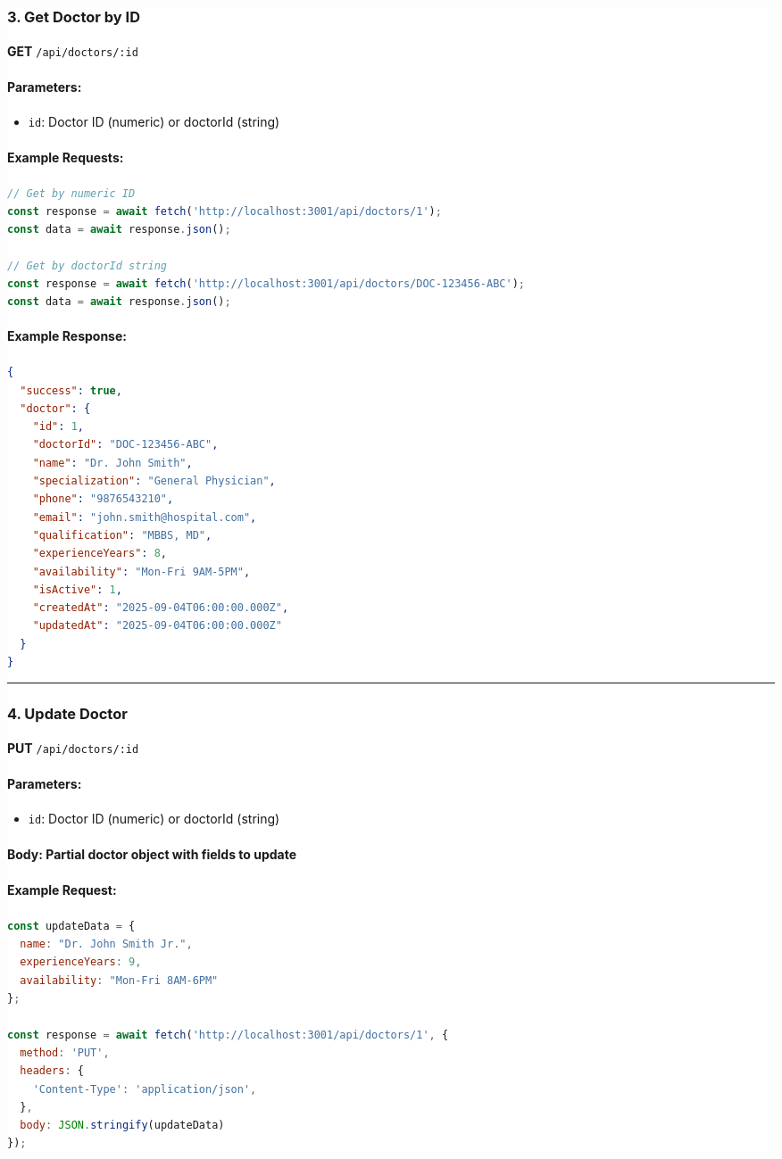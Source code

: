 
### 3. Get Doctor by ID
**GET** `/api/doctors/:id`

#### Parameters:
- `id`: Doctor ID (numeric) or doctorId (string)

#### Example Requests:
```javascript
// Get by numeric ID
const response = await fetch('http://localhost:3001/api/doctors/1');
const data = await response.json();

// Get by doctorId string
const response = await fetch('http://localhost:3001/api/doctors/DOC-123456-ABC');
const data = await response.json();
```

#### Example Response:
```json
{
  "success": true,
  "doctor": {
    "id": 1,
    "doctorId": "DOC-123456-ABC",
    "name": "Dr. John Smith",
    "specialization": "General Physician",
    "phone": "9876543210",
    "email": "john.smith@hospital.com",
    "qualification": "MBBS, MD",
    "experienceYears": 8,
    "availability": "Mon-Fri 9AM-5PM",
    "isActive": 1,
    "createdAt": "2025-09-04T06:00:00.000Z",
    "updatedAt": "2025-09-04T06:00:00.000Z"
  }
}
```

---

### 4. Update Doctor
**PUT** `/api/doctors/:id`

#### Parameters:
- `id`: Doctor ID (numeric) or doctorId (string)

#### Body: Partial doctor object with fields to update

#### Example Request:
```javascript
const updateData = {
  name: "Dr. John Smith Jr.",
  experienceYears: 9,
  availability: "Mon-Fri 8AM-6PM"
};

const response = await fetch('http://localhost:3001/api/doctors/1', {
  method: 'PUT',
  headers: {
    'Content-Type': 'application/json',
  },
  body: JSON.stringify(updateData)
});

```